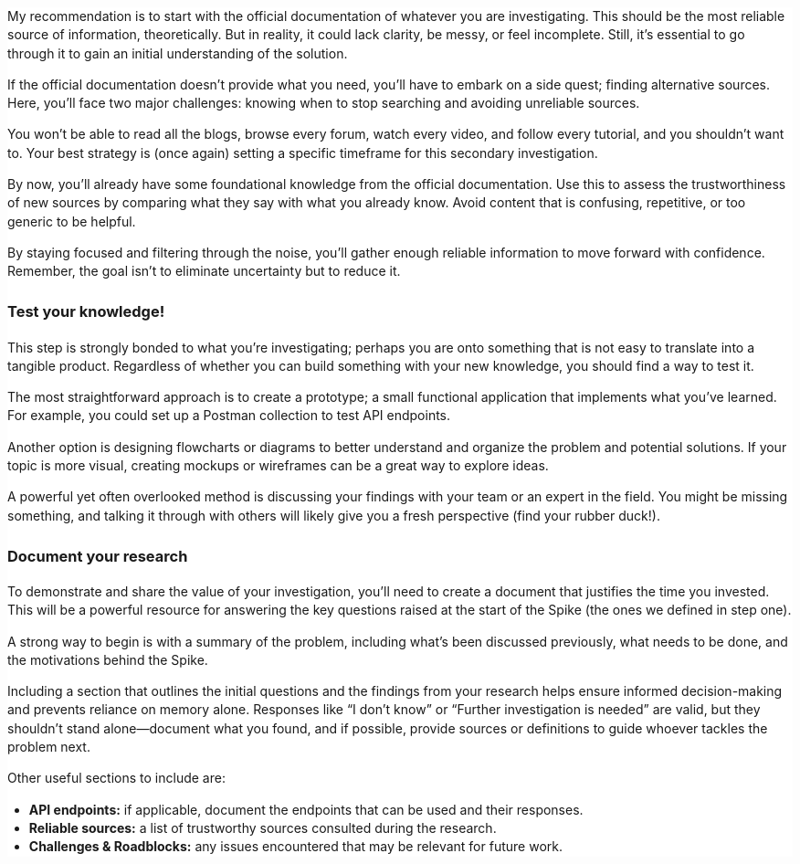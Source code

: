 My recommendation is to start with the official documentation of whatever you are investigating. This should be the most reliable source of information, theoretically. But in reality, it could lack clarity, be messy, or feel incomplete. Still, it’s essential to go through it to gain an initial understanding of the solution.

If the official documentation doesn’t provide what you need, you’ll have to embark on a side quest; finding alternative sources. Here, you’ll face two major challenges: knowing when to stop searching and avoiding unreliable sources.

You won’t be able to read all the blogs, browse every forum, watch every video, and follow every tutorial, and you shouldn’t want to. Your best strategy is (once again) setting a specific timeframe for this secondary investigation.

By now, you’ll already have some foundational knowledge from the official documentation. Use this to assess the trustworthiness of new sources by comparing what they say with what you already know. Avoid content that is confusing, repetitive, or too generic to be helpful.

By staying focused and filtering through the noise, you’ll gather enough reliable information to move forward with confidence. Remember, the goal isn’t to eliminate uncertainty but to reduce it.

### Test your knowledge!

This step is strongly bonded to what you’re investigating; perhaps you are onto something that is not easy to translate into a tangible product. Regardless of whether you can build something with your new knowledge, you should find a way to test it.

The most straightforward approach is to create a prototype; a small functional application that implements what you’ve learned. For example, you could set up a Postman collection to test API endpoints.

Another option is designing flowcharts or diagrams to better understand and organize the problem and potential solutions. If your topic is more visual, creating mockups or wireframes can be a great way to explore ideas.

A powerful yet often overlooked method is discussing your findings with your team or an expert in the field. You might be missing something, and talking it through with others will likely give you a fresh perspective (find your rubber duck!).

### Document your research

To demonstrate and share the value of your investigation, you’ll need to create a document that justifies the time you invested. This will be a powerful resource for answering the key questions raised at the start of the Spike (the ones we defined in step one).

A strong way to begin is with a summary of the problem, including what’s been discussed previously, what needs to be done, and the motivations behind the Spike.

Including a section that outlines the initial questions and the findings from your research helps ensure informed decision-making and prevents reliance on memory alone. Responses like “I don’t know” or “Further investigation is needed” are valid, but they shouldn’t stand alone—document what you found, and if possible, provide sources or definitions to guide whoever tackles the problem next.

Other useful sections to include are:

- **API endpoints:** if applicable, document the endpoints that can be used and their responses.
- **Reliable sources:** a list of trustworthy sources consulted during the research.
- **Challenges & Roadblocks:** any issues encountered that may be relevant for future work.
